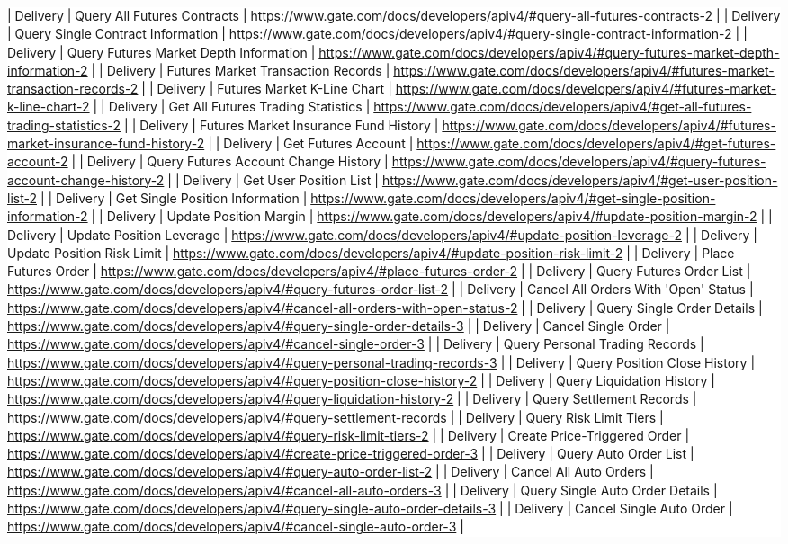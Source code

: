 | Delivery              | Query All Futures Contracts                                     | https://www.gate.com/docs/developers/apiv4/#query-all-futures-contracts-2                                   |
| Delivery              | Query Single Contract Information                               | https://www.gate.com/docs/developers/apiv4/#query-single-contract-information-2                             |
| Delivery              | Query Futures Market Depth Information                          | https://www.gate.com/docs/developers/apiv4/#query-futures-market-depth-information-2                        |
| Delivery              | Futures Market Transaction Records                              | https://www.gate.com/docs/developers/apiv4/#futures-market-transaction-records-2                            |
| Delivery              | Futures Market K-Line Chart                                     | https://www.gate.com/docs/developers/apiv4/#futures-market-k-line-chart-2                                   |
| Delivery              | Get All Futures Trading Statistics                              | https://www.gate.com/docs/developers/apiv4/#get-all-futures-trading-statistics-2                            |
| Delivery              | Futures Market Insurance Fund History                           | https://www.gate.com/docs/developers/apiv4/#futures-market-insurance-fund-history-2                         |
| Delivery              | Get Futures Account                                             | https://www.gate.com/docs/developers/apiv4/#get-futures-account-2                                           |
| Delivery              | Query Futures Account Change History                            | https://www.gate.com/docs/developers/apiv4/#query-futures-account-change-history-2                          |
| Delivery              | Get User Position List                                          | https://www.gate.com/docs/developers/apiv4/#get-user-position-list-2                                        |
| Delivery              | Get Single Position Information                                 | https://www.gate.com/docs/developers/apiv4/#get-single-position-information-2                               |
| Delivery              | Update Position Margin                                          | https://www.gate.com/docs/developers/apiv4/#update-position-margin-2                                        |
| Delivery              | Update Position Leverage                                        | https://www.gate.com/docs/developers/apiv4/#update-position-leverage-2                                      |
| Delivery              | Update Position Risk Limit                                      | https://www.gate.com/docs/developers/apiv4/#update-position-risk-limit-2                                    |
| Delivery              | Place Futures Order                                             | https://www.gate.com/docs/developers/apiv4/#place-futures-order-2                                           |
| Delivery              | Query Futures Order List                                        | https://www.gate.com/docs/developers/apiv4/#query-futures-order-list-2                                      |
| Delivery              | Cancel All Orders With 'Open' Status                            | https://www.gate.com/docs/developers/apiv4/#cancel-all-orders-with-open-status-2                            |
| Delivery              | Query Single Order Details                                      | https://www.gate.com/docs/developers/apiv4/#query-single-order-details-3                                    |
| Delivery              | Cancel Single Order                                             | https://www.gate.com/docs/developers/apiv4/#cancel-single-order-3                                           |
| Delivery              | Query Personal Trading Records                                  | https://www.gate.com/docs/developers/apiv4/#query-personal-trading-records-3                                |
| Delivery              | Query Position Close History                                    | https://www.gate.com/docs/developers/apiv4/#query-position-close-history-2                                  |
| Delivery              | Query Liquidation History                                       | https://www.gate.com/docs/developers/apiv4/#query-liquidation-history-2                                     |
| Delivery              | Query Settlement Records                                        | https://www.gate.com/docs/developers/apiv4/#query-settlement-records                                        |
| Delivery              | Query Risk Limit Tiers                                          | https://www.gate.com/docs/developers/apiv4/#query-risk-limit-tiers-2                                        |
| Delivery              | Create Price-Triggered Order                                    | https://www.gate.com/docs/developers/apiv4/#create-price-triggered-order-3                                  |
| Delivery              | Query Auto Order List                                           | https://www.gate.com/docs/developers/apiv4/#query-auto-order-list-2                                         |
| Delivery              | Cancel All Auto Orders                                          | https://www.gate.com/docs/developers/apiv4/#cancel-all-auto-orders-3                                        |
| Delivery              | Query Single Auto Order Details                                 | https://www.gate.com/docs/developers/apiv4/#query-single-auto-order-details-3                               |
| Delivery              | Cancel Single Auto Order                                        | https://www.gate.com/docs/developers/apiv4/#cancel-single-auto-order-3                                      |
